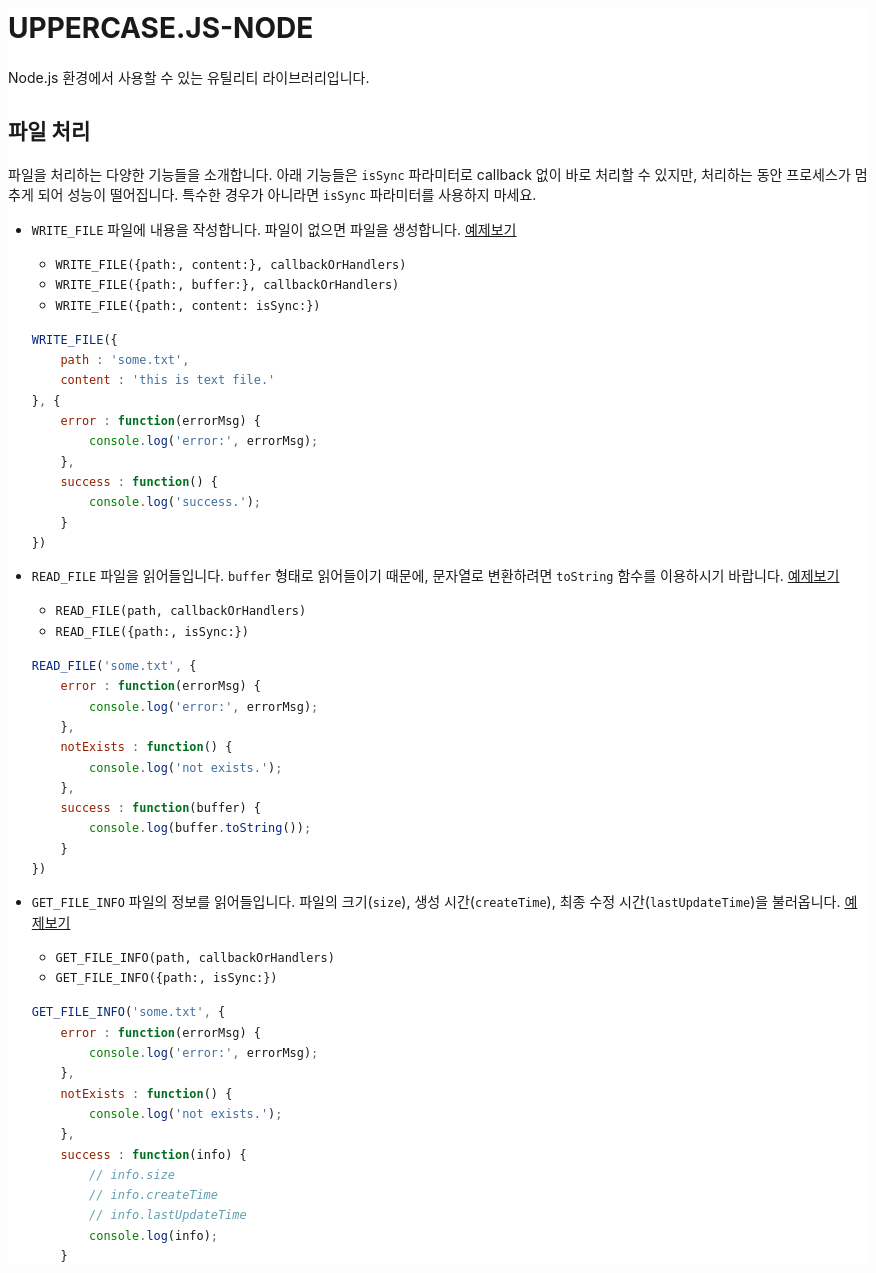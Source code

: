 # UPPERCASE.JS-NODE
Node.js 환경에서 사용할 수 있는 유틸리티 라이브러리입니다.

## 파일 처리
파일을 처리하는 다양한 기능들을 소개합니다. 아래 기능들은 `isSync` 파라미터로 callback 없이 바로 처리할 수 있지만, 처리하는 동안 프로세스가 멈추게 되어 성능이 떨어집니다. 특수한 경우가 아니라면 `isSync` 파라미터를 사용하지 마세요.

* `WRITE_FILE` 파일에 내용을 작성합니다. 파일이 없으면 파일을 생성합니다. [예제보기](../../EXAMPLES/NODE/FILE/WRITE_FILE.js)
    * `WRITE_FILE({path:, content:}, callbackOrHandlers)`
    * `WRITE_FILE({path:, buffer:}, callbackOrHandlers)`
    * `WRITE_FILE({path:, content: isSync:})`

    ```javascript
    WRITE_FILE({
		path : 'some.txt',
		content : 'this is text file.'
	}, {
		error : function(errorMsg) {
			console.log('error:', errorMsg);
		},
		success : function() {
			console.log('success.');
		}
	})
    ```

* `READ_FILE` 파일을 읽어들입니다. `buffer` 형태로 읽어들이기 때문에, 문자열로 변환하려면 `toString` 함수를 이용하시기 바랍니다. [예제보기](../../EXAMPLES/NODE/FILE/READ_FILE.js)
    * `READ_FILE(path, callbackOrHandlers)`
    * `READ_FILE({path:, isSync:})`
    
    ```javascript
    READ_FILE('some.txt', {
		error : function(errorMsg) {
			console.log('error:', errorMsg);
		},
		notExists : function() {
			console.log('not exists.');
		},
		success : function(buffer) {
			console.log(buffer.toString());
		}
	})
    ```

* `GET_FILE_INFO` 파일의 정보를 읽어들입니다. 파일의 크기(`size`), 생성 시간(`createTime`), 최종 수정 시간(`lastUpdateTime`)을 불러옵니다. [예제보기](../../EXAMPLES/NODE/FILE/GET_FILE_INFO.js)
    * `GET_FILE_INFO(path, callbackOrHandlers)`
    * `GET_FILE_INFO({path:, isSync:})`
    
    ```javascript
    GET_FILE_INFO('some.txt', {
		error : function(errorMsg) {
			console.log('error:', errorMsg);
		},
		notExists : function() {
			console.log('not exists.');
		},
		success : function(info) {
			// info.size
			// info.createTime
			// info.lastUpdateTime
			console.log(info);
		}